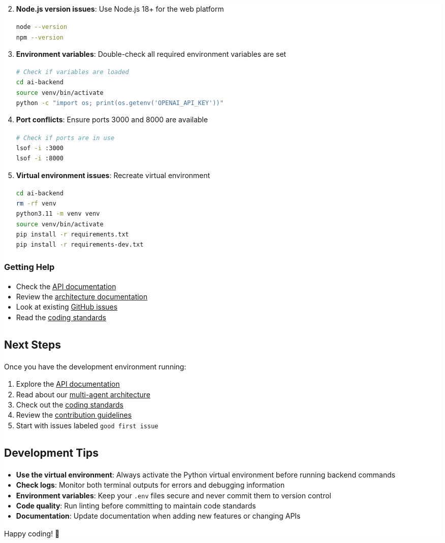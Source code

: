 2. **Node.js version issues**: Use Node.js 18+ for the web platform
   ```bash
   node --version
   npm --version
   ```

3. **Environment variables**: Double-check all required environment variables are set
   ```bash
   # Check if variables are loaded
   cd ai-backend
   source venv/bin/activate
   python -c "import os; print(os.getenv('OPENAI_API_KEY'))"
   ```

4. **Port conflicts**: Ensure ports 3000 and 8000 are available
   ```bash
   # Check if ports are in use
   lsof -i :3000
   lsof -i :8000
   ```

5. **Virtual environment issues**: Recreate virtual environment
   ```bash
   cd ai-backend
   rm -rf venv
   python3.11 -m venv venv
   source venv/bin/activate
   pip install -r requirements.txt
   pip install -r requirements-dev.txt
   ```

### Getting Help

- Check the [API documentation](../api/endpoints.md)
- Review the [architecture documentation](../architecture/system-overview.md)
- Look at existing [GitHub issues](https://github.com/vibing-ai/sport-scribe/issues)
- Read the [coding standards](coding-standards.md)

## Next Steps

Once you have the development environment running:

1. Explore the [API documentation](../api/endpoints.md)
2. Read about our [multi-agent architecture](../architecture/multi-agent-design.md)
3. Check out the [coding standards](coding-standards.md)
4. Review the [contribution guidelines](../../CONTRIBUTING.md)
5. Start with issues labeled `good first issue`

## Development Tips

- **Use the virtual environment**: Always activate the Python virtual environment before running backend commands
- **Check logs**: Monitor both terminal outputs for errors and debugging information
- **Environment variables**: Keep your `.env` files secure and never commit them to version control
- **Code quality**: Run linting before committing to maintain code standards
- **Documentation**: Update documentation when adding new features or changing APIs

Happy coding! 🚀
